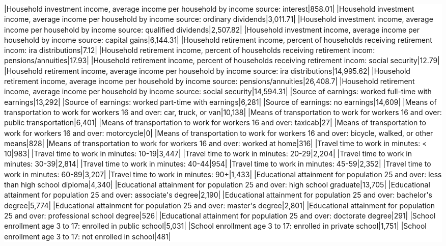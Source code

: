 |Household investment income, average income per household by income source: interest|858.01|
|Household investment income, average income per household by income source: ordinary dividends|3,011.71|
|Household investment income, average income per household by income source: qualified dividends|2,507.82|
|Household investment income, average income per household by income source: capital gains|6,144.31|
|Household retirement income, percent of households receiving retirement incom: ira distributions|7.12|
|Household retirement income, percent of households receiving retirement incom: pensions/annuities|17.93|
|Household retirement income, percent of households receiving retirement incom: social security|12.79|
|Household retirement income, average income per household by income source: ira distributions|14,995.62|
|Household retirement income, average income per household by income source: pensions/annuities|26,408.7|
|Household retirement income, average income per household by income source: social security|14,594.31|
|Source of earnings: worked full-time with earnings|13,292|
|Source of earnings: worked part-time with earnings|6,281|
|Source of earnings: no earnings|14,609|
|Means of transportation to work for workers 16 and over: car, truck, or van|10,138|
|Means of transportation to work for workers 16 and over: public transportation|6,401|
|Means of transportation to work for workers 16 and over: taxicab|27|
|Means of transportation to work for workers 16 and over: motorcycle|0|
|Means of transportation to work for workers 16 and over: bicycle, walked, or other means|828|
|Means of transportation to work for workers 16 and over: worked at home|316|
|Travel time to work in minutes: < 10|983|
|Travel time to work in minutes: 10-19|3,447|
|Travel time to work in minutes: 20-29|2,204|
|Travel time to work in minutes: 30-39|2,814|
|Travel time to work in minutes: 40-44|954|
|Travel time to work in minutes: 45-59|2,352|
|Travel time to work in minutes: 60-89|3,207|
|Travel time to work in minutes: 90+|1,433|
|Educational attainment for population 25 and over: less than high school diploma|4,340|
|Educational attainment for population 25 and over: high school graduate|13,705|
|Educational attainment for population 25 and over: associate's degree|2,190|
|Educational attainment for population 25 and over: bachelor's degree|5,774|
|Educational attainment for population 25 and over: master's degree|2,801|
|Educational attainment for population 25 and over: professional school degree|526|
|Educational attainment for population 25 and over: doctorate degree|291|
|School enrollment age 3 to 17: enrolled in public school|5,031|
|School enrollment age 3 to 17: enrolled in private school|1,751|
|School enrollment age 3 to 17: not enrolled in school|481|
